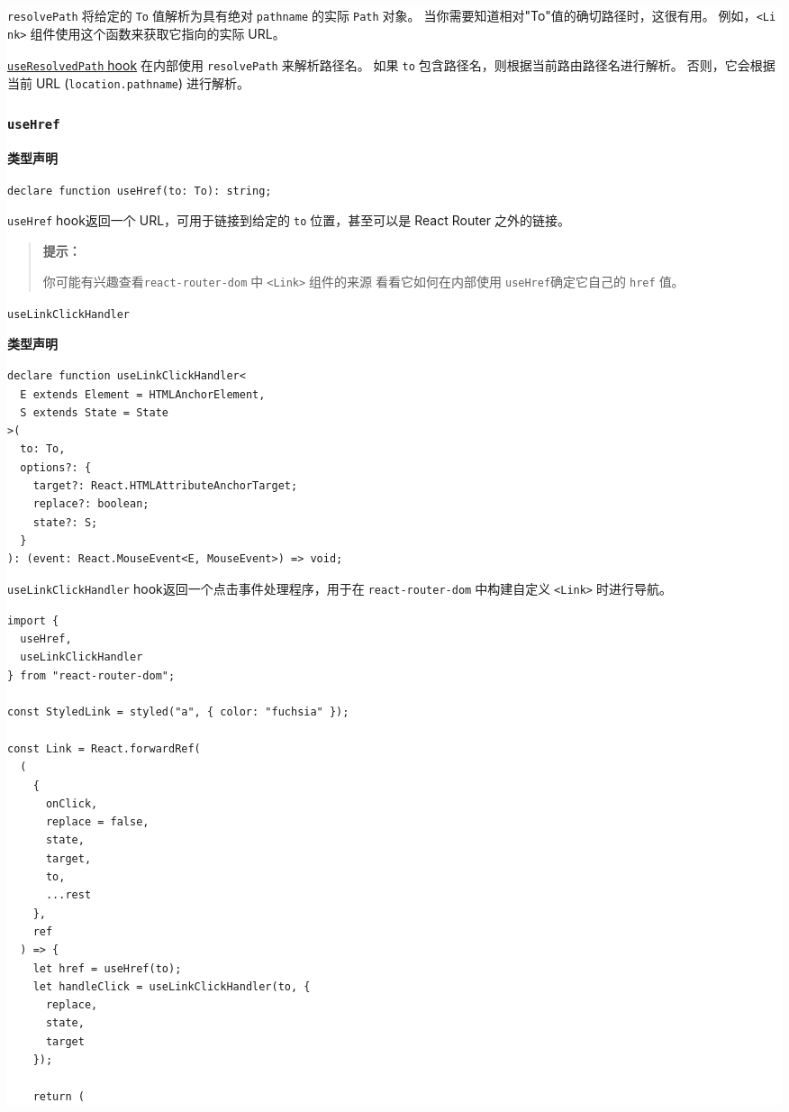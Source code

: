 `resolvePath` 将给定的 `To` 值解析为具有绝对 `pathname` 的实际 `Path` 对象。 当你需要知道相对"To"值的确切路径时，这很有用。 例如，`<Link>` 组件使用这个函数来获取它指向的实际 URL。

[`useResolvedPath` hook](#useresolvedpath) 在内部使用 `resolvePath` 来解析路径名。 如果 `to` 包含路径名，则根据当前路由路径名进行解析。 否则，它会根据当前 URL (`location.pathname`) 进行解析。

### `useHref`

**类型声明**

```tsx
declare function useHref(to: To): string;
```

`useHref` hook返回一个 URL，可用于链接到给定的 `to` 位置，甚至可以是 React Router 之外的链接。

> **提示：**
>
> 你可能有兴趣查看`react-router-dom` 中 `<Link>` 组件的来源
> 看看它如何在内部使用 `useHref`确定它自己的 `href` 值。

`useLinkClickHandler`

**类型声明**

```tsx
declare function useLinkClickHandler<
  E extends Element = HTMLAnchorElement,
  S extends State = State
>(
  to: To,
  options?: {
    target?: React.HTMLAttributeAnchorTarget;
    replace?: boolean;
    state?: S;
  }
): (event: React.MouseEvent<E, MouseEvent>) => void;
```

`useLinkClickHandler` hook返回一个点击事件处理程序，用于在 `react-router-dom` 中构建自定义 `<Link>` 时进行导航。

```tsx
import {
  useHref,
  useLinkClickHandler
} from "react-router-dom";

const StyledLink = styled("a", { color: "fuchsia" });

const Link = React.forwardRef(
  (
    {
      onClick,
      replace = false,
      state,
      target,
      to,
      ...rest
    },
    ref
  ) => {
    let href = useHref(to);
    let handleClick = useLinkClickHandler(to, {
      replace,
      state,
      target
    });

    return (
```